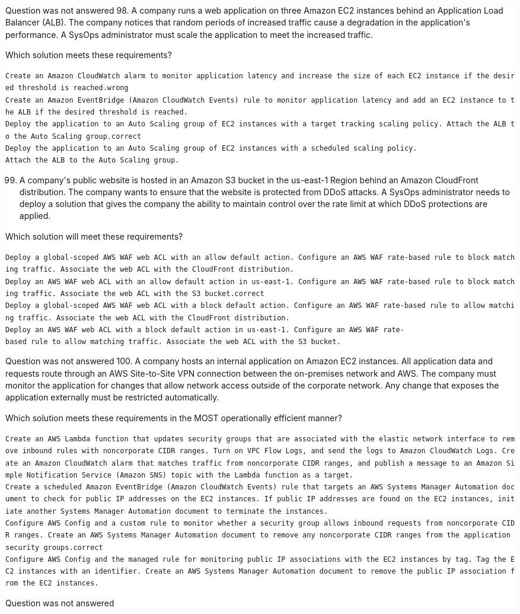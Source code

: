 Question was not answered
98. A company runs a web application on three Amazon EC2 instances behind an Application Load Balancer (ALB). The company notices that random periods of increased traffic cause a degradation in the application's performance. A SysOps administrator must scale the application to meet the increased traffic.

Which solution meets these requirements?

    Create an Amazon CloudWatch alarm to monitor application latency and increase the size of each EC2 instance if the desired threshold is reached.wrong
    Create an Amazon EventBridge (Amazon CloudWatch Events) rule to monitor application latency and add an EC2 instance to the ALB if the desired threshold is reached.
    Deploy the application to an Auto Scaling group of EC2 instances with a target tracking scaling policy. Attach the ALB to the Auto Scaling group.correct
    Deploy the application to an Auto Scaling group of EC2 instances with a scheduled scaling policy.
    Attach the ALB to the Auto Scaling group.

99. A company's public website is hosted in an Amazon S3 bucket in the us-east-1 Region behind an Amazon CloudFront distribution. The company wants to ensure that the website is protected from DDoS attacks. A SysOps administrator needs to deploy a solution that gives the company the ability to maintain control over the rate limit at which DDoS protections are applied.

Which solution will meet these requirements?

    Deploy a global-scoped AWS WAF web ACL with an allow default action. Configure an AWS WAF rate-based rule to block matching traffic. Associate the web ACL with the CloudFront distribution.
    Deploy an AWS WAF web ACL with an allow default action in us-east-1. Configure an AWS WAF rate-based rule to block matching traffic. Associate the web ACL with the S3 bucket.correct
    Deploy a global-scoped AWS WAF web ACL with a block default action. Configure an AWS WAF rate-based rule to allow matching traffic. Associate the web ACL with the CloudFront distribution.
    Deploy an AWS WAF web ACL with a block default action in us-east-1. Configure an AWS WAF rate-
    based rule to allow matching traffic. Associate the web ACL with the S3 bucket.

Question was not answered
100. A company hosts an internal application on Amazon EC2 instances. All application data and requests route through an AWS Site-to-Site VPN connection between the on-premises network and AWS. The company must monitor the application for changes that allow network access outside of the corporate network. Any change that exposes the application externally must be restricted automatically.

Which solution meets these requirements in the MOST operationally efficient manner?

    Create an AWS Lambda function that updates security groups that are associated with the elastic network interface to remove inbound rules with noncorporate CIDR ranges. Turn on VPC Flow Logs, and send the logs to Amazon CloudWatch Logs. Create an Amazon CloudWatch alarm that matches traffic from noncorporate CIDR ranges, and publish a message to an Amazon Simple Notification Service (Amazon SNS) topic with the Lambda function as a target.
    Create a scheduled Amazon EventBridge (Amazon CloudWatch Events) rule that targets an AWS Systems Manager Automation document to check for public IP addresses on the EC2 instances. If public IP addresses are found on the EC2 instances, initiate another Systems Manager Automation document to terminate the instances.
    Configure AWS Config and a custom rule to monitor whether a security group allows inbound requests from noncorporate CIDR ranges. Create an AWS Systems Manager Automation document to remove any noncorporate CIDR ranges from the application security groups.correct
    Configure AWS Config and the managed rule for monitoring public IP associations with the EC2 instances by tag. Tag the EC2 instances with an identifier. Create an AWS Systems Manager Automation document to remove the public IP association from the EC2 instances.

Question was not answered
